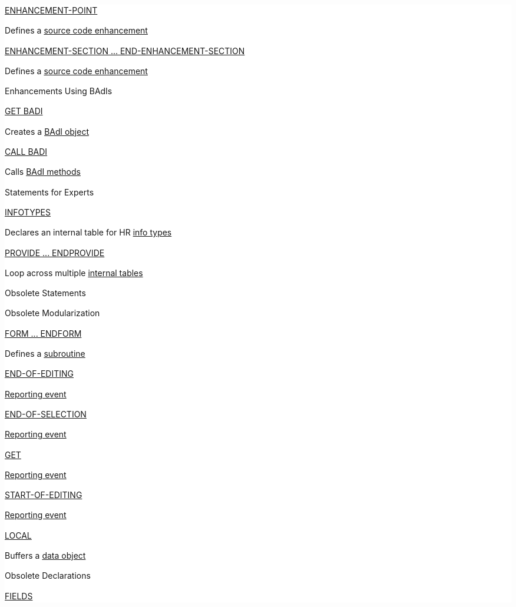 [ENHANCEMENT-POINT](javascript:call_link\('abapenhancement-point.htm'\))

Defines a [source code enhancement](javascript:call_link\('abensource_code_enhancement_glosry.htm'\) "Glossary Entry")

[ENHANCEMENT-SECTION ... END-ENHANCEMENT-SECTION](javascript:call_link\('abapenhancement-section.htm'\))

Defines a [source code enhancement](javascript:call_link\('abensource_code_enhancement_glosry.htm'\) "Glossary Entry")

Enhancements Using BAdIs

[GET BADI](javascript:call_link\('abapget_badi.htm'\))

Creates a [BAdl object](javascript:call_link\('abenbadi_object_glosry.htm'\) "Glossary Entry")

[CALL BADI](javascript:call_link\('abapcall_badi.htm'\))

Calls [BAdI methods](javascript:call_link\('abenbadi_method_glosry.htm'\) "Glossary Entry")

Statements for Experts

[INFOTYPES](javascript:call_link\('abapinfotypes.htm'\))

Declares an internal table for HR [info types](javascript:call_link\('abeninfo_type_glosry.htm'\) "Glossary Entry")

[PROVIDE ... ENDPROVIDE](javascript:call_link\('abapprovide.htm'\))

Loop across multiple [internal tables](javascript:call_link\('abeninternal_table_glosry.htm'\) "Glossary Entry")

Obsolete Statements

Obsolete Modularization

[FORM ... ENDFORM](javascript:call_link\('abapform.htm'\))

Defines a [subroutine](javascript:call_link\('abensubroutine_glosry.htm'\) "Glossary Entry")

[END-OF-EDITING](javascript:call_link\('abapend-of-editing.htm'\))

[Reporting event](javascript:call_link\('abenreporting_event_glosry.htm'\) "Glossary Entry")

[END-OF-SELECTION](javascript:call_link\('abapend-of-selection.htm'\))

[Reporting event](javascript:call_link\('abenreporting_event_glosry.htm'\) "Glossary Entry")

[GET](javascript:call_link\('abapget-.htm'\))

[Reporting event](javascript:call_link\('abenreporting_event_glosry.htm'\) "Glossary Entry")

[START-OF-EDITING](javascript:call_link\('abapstart-of-editing.htm'\))

[Reporting event](javascript:call_link\('abenreporting_event_glosry.htm'\) "Glossary Entry")

[LOCAL](javascript:call_link\('abaplocal.htm'\))

Buffers a [data object](javascript:call_link\('abendata_object_glosry.htm'\) "Glossary Entry")

Obsolete Declarations

[FIELDS](javascript:call_link\('abapfields.htm'\))
